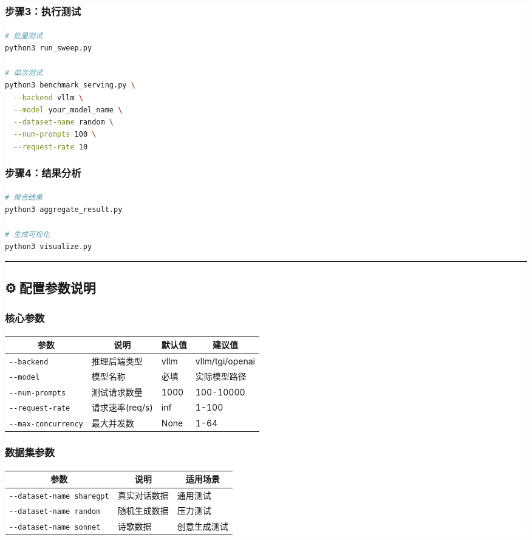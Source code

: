 ### 步骤3：执行测试

```bash
# 批量测试
python3 run_sweep.py

# 单次测试
python3 benchmark_serving.py \
  --backend vllm \
  --model your_model_name \
  --dataset-name random \
  --num-prompts 100 \
  --request-rate 10
```

### 步骤4：结果分析

```bash
# 聚合结果
python3 aggregate_result.py

# 生成可视化
python3 visualize.py
```

---

## ⚙️ 配置参数说明

### 核心参数

| 参数 | 说明 | 默认值 | 建议值 |
|------|------|--------|--------|
| `--backend` | 推理后端类型 | vllm | vllm/tgi/openai |
| `--model` | 模型名称 | 必填 | 实际模型路径 |
| `--num-prompts` | 测试请求数量 | 1000 | 100-10000 |
| `--request-rate` | 请求速率(req/s) | inf | 1-100 |
| `--max-concurrency` | 最大并发数 | None | 1-64 |

### 数据集参数

| 参数 | 说明 | 适用场景 |
|------|------|----------|
| `--dataset-name sharegpt` | 真实对话数据 | 通用测试 |
| `--dataset-name random` | 随机生成数据 | 压力测试 |
| `--dataset-name sonnet` | 诗歌数据 | 创意生成测试 |
